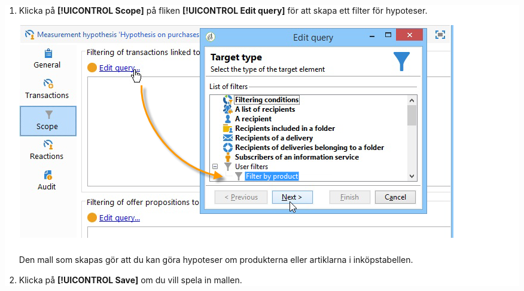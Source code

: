 1. Klicka på **[!UICONTROL Scope]** på fliken **[!UICONTROL Edit query]** för att skapa ett filter för hypoteser.

   ![](assets/response_hypothesis_model_example_011.png)

   Den mall som skapas gör att du kan göra hypoteser om produkterna eller artiklarna i inköpstabellen.

1. Klicka på **[!UICONTROL Save]** om du vill spela in mallen.
